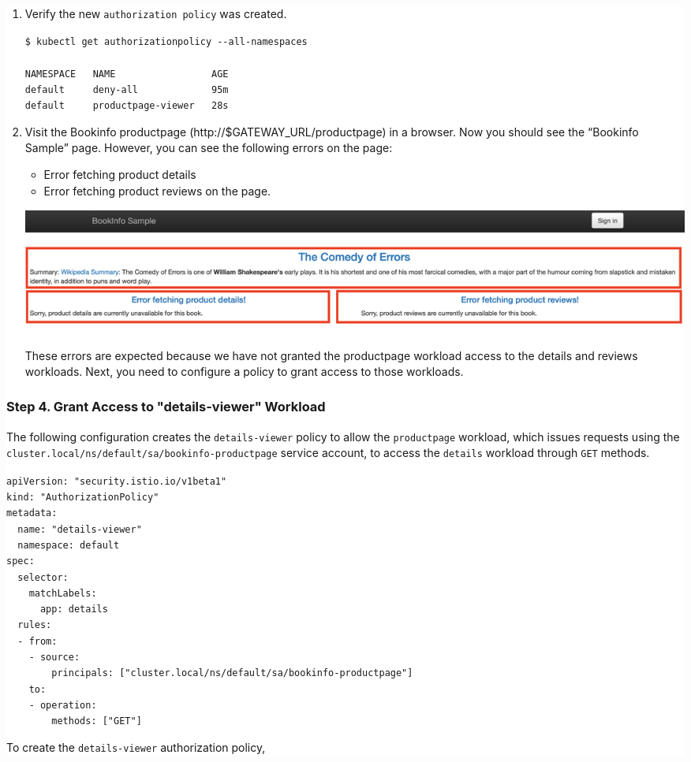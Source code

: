1. Verify the new `authorization policy` was created.

    ```
    $ kubectl get authorizationpolicy --all-namespaces

    NAMESPACE   NAME                 AGE
    default     deny-all             95m
    default     productpage-viewer   28s
    ```

1. Visit the Bookinfo productpage (http://$GATEWAY_URL/productpage) in a browser. Now you should see the “Bookinfo Sample” page. However, you can see the following errors on the page:
    - Error fetching product details
    - Error fetching product reviews on the page.

    ![](docs/images/book-info04.png)

    These errors are expected because we have not granted the productpage workload access to the details and reviews workloads. Next, you need to configure a policy to grant access to those workloads.


### Step 4. Grant Access to "details-viewer" Workload

The following configuration creates the `details-viewer` policy to allow the `productpage` workload, which issues requests using the `cluster.local/ns/default/sa/bookinfo-productpage` service account, to access the `details` workload through `GET` methods.

```
apiVersion: "security.istio.io/v1beta1"
kind: "AuthorizationPolicy"
metadata:
  name: "details-viewer"
  namespace: default
spec:
  selector:
    matchLabels:
      app: details
  rules:
  - from:
    - source:
        principals: ["cluster.local/ns/default/sa/bookinfo-productpage"]
    to:
    - operation:
        methods: ["GET"]
```

To create the `details-viewer` authorization policy,
